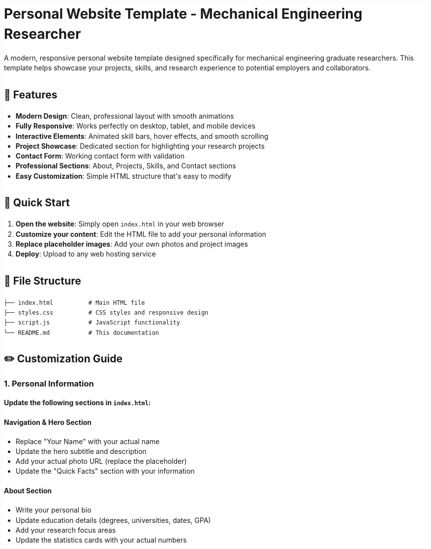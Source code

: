 # Personal Website Template - Mechanical Engineering Researcher

A modern, responsive personal website template designed specifically for mechanical engineering graduate researchers. This template helps showcase your projects, skills, and research experience to potential employers and collaborators.

## 🌟 Features

- **Modern Design**: Clean, professional layout with smooth animations
- **Fully Responsive**: Works perfectly on desktop, tablet, and mobile devices
- **Interactive Elements**: Animated skill bars, hover effects, and smooth scrolling
- **Project Showcase**: Dedicated section for highlighting your research projects
- **Contact Form**: Working contact form with validation
- **Professional Sections**: About, Projects, Skills, and Contact sections
- **Easy Customization**: Simple HTML structure that's easy to modify

## 🚀 Quick Start

1. **Open the website**: Simply open `index.html` in your web browser
2. **Customize your content**: Edit the HTML file to add your personal information
3. **Replace placeholder images**: Add your own photos and project images
4. **Deploy**: Upload to any web hosting service

## 📁 File Structure

```
├── index.html          # Main HTML file
├── styles.css          # CSS styles and responsive design
├── script.js           # JavaScript functionality
└── README.md           # This documentation
```

## ✏️ Customization Guide

### 1. Personal Information

**Update the following sections in `index.html`:**

#### Navigation & Hero Section
- Replace "Your Name" with your actual name
- Update the hero subtitle and description
- Add your actual photo URL (replace the placeholder)
- Update the "Quick Facts" section with your information

#### About Section
- Write your personal bio
- Update education details (degrees, universities, dates, GPA)
- Add your research focus areas
- Update the statistics cards with your actual numbers
